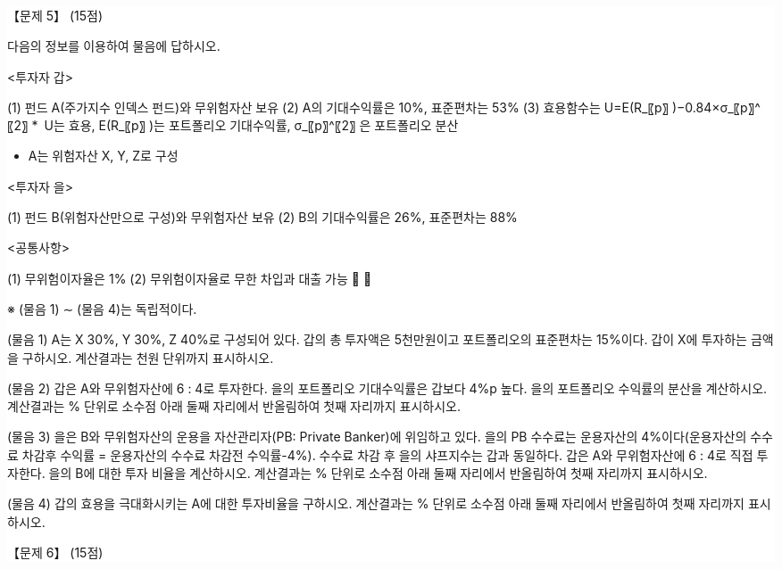 
【문제 5】 (15점)

다음의 정보를 이용하여 물음에 답하시오.


<투자자 갑>

(1) 펀드 A(주가지수 인덱스 펀드)와 무위험자산 보유 
(2) A의 기대수익률은 10%, 표준편차는 53% 
(3) 효용함수는 U=E(R_〖p〗 )−0.84×σ_〖p〗^〖2〗 
 *  U는 효용, E(R_〖p〗 )는 포트폴리오 기대수익률, σ_〖p〗^〖2〗 은 포트폴리오 분산
 * A는 위험자산 X, Y, Z로 구성

<투자자 을>

(1) 펀드 B(위험자산만으로 구성)와 무위험자산 보유
(2) B의 기대수익률은 26%, 표준편차는 88%

<공통사항>

(1) 무위험이자율은 1%
(2) 무위험이자율로 무한 차입과 대출 가능



※ (물음 1) ∼ (물음 4)는 독립적이다. 

(물음 1) A는 X 30%, Y 30%, Z 40%로 구성되어 있다. 갑의 총 투자액은 5천만원이고 포트폴리오의 표준편차는 15%이다. 갑이 X에 투자하는 금액을 구하시오. 계산결과는 천원 단위까지 표시하시오.















(물음 2) 갑은 A와 무위험자산에 6 : 4로 투자한다. 을의 포트폴리오 기대수익률은 갑보다 4%p 높다. 을의 포트폴리오 수익률의 분산을 계산하시오. 계산결과는 % 단위로 소수점 아래 둘째 자리에서 반올림하여 첫째 자리까지 표시하시오.







(물음 3) 을은 B와 무위험자산의 운용을 자산관리자(PB: Private Banker)에 위임하고 있다. 을의 PB 수수료는 운용자산의 4%이다(운용자산의 수수료 차감후 수익률 = 운용자산의 수수료 차감전 수익률-4%). 수수료 차감 후 을의 샤프지수는 갑과 동일하다. 갑은 A와 무위험자산에 6 : 4로 직접 투자한다. 을의 B에 대한 투자 비율을 계산하시오. 계산결과는 % 단위로 소수점 아래 둘째 자리에서 반올림하여 첫째 자리까지 표시하시오.







(물음 4) 갑의 효용을 극대화시키는 A에 대한 투자비율을 구하시오. 계산결과는 % 단위로 소수점 아래 둘째 자리에서 반올림하여 첫째 자리까지 표시하시오.




【문제 6】 (15점)
